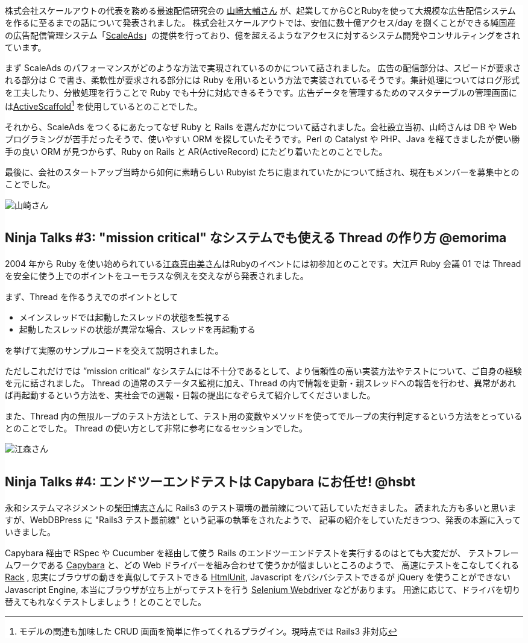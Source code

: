 株式会社スケールアウトの代表を務める最速配信研究会の [山崎大輔さん](http://d.hatena.ne.jp/yamaz/) が、起業してからCとRubyを使って大規模な広告配信システムを作るに至るまでの話について発表されました。
株式会社スケールアウトでは、安価に数十億アクセス/day を捌くことができる純国産の広告配信管理システム「[ScaleAds](http://scaleout.jp/product.html)」の提供を行っており、億を超えるようなアクセスに対するシステム開発やコンサルティングをされています。

まず ScaleAds のパフォーマンスがどのような方法で実現されているのかについて話されました。
広告の配信部分は、スピードが要求される部分は C で書き、柔軟性が要求される部分には Ruby を用いるという方法で実装されているそうです。集計処理についてはログ形式を工夫したり、分散処理を行うことで Ruby でも十分に対応できるそうです。広告データを管理するためのマスタテーブルの管理画面には[ActiveScaffold](http://activescaffold.com/)[^10] を使用しているとのことでした。

それから、ScaleAds をつくるにあたってなぜ Ruby と Rails を選んだかについて話されました。会社設立当初、山崎さんは DB や Web プログラミングが苦手だったそうで、使いやすい ORM を探していたそうです。Perl の Catalyst や PHP、Java を経てきましたが使い勝手の良い ORM が見つからず、Ruby on Rails と AR(ActiveRecord) にたどり着いたとのことでした。

最後に、会社のスタートアップ当時から如何に素晴らしい Rubyist たちに恵まれていたかについて話され、現在もメンバーを募集中とのことでした。

![山崎さん](http://farm6.static.flickr.com/5306/5626677461_4ae824e936.jpg)

## Ninja Talks #3: "mission critical" なシステムでも使える Thread の作り方 @emorima

2004 年から Ruby を使い始められている[江森真由美さん](http://emorima.blogspot.com/)はRubyのイベントには初参加とのことです。大江戸 Ruby 会議 01 では Thread を安全に使う上でのポイントをユーモラスな例えを交えながら発表されました。

まず、Thread を作るうえでのポイントとして

* メインスレッドでは起動したスレッドの状態を監視する
* 起動したスレッドの状態が異常な場合、スレッドを再起動する


を挙げて実際のサンプルコードを交えて説明されました。

ただしこれだけでは ”mission critical” なシステムには不十分であるとして、より信頼性の高い実装方法やテストについて、ご自身の経験を元に話されました。
Thread の通常のステータス監視に加え、Thread の内で情報を更新・親スレッドへの報告を行わせ、異常があれば再起動するという方法を、実社会での週報・日報の提出になぞらえて紹介してくださいました。

また、Thread 内の無限ループのテスト方法として、テスト用の変数やメソッドを使ってでループの実行判定するという方法をとっているとのことでした。
Thread の使い方として非常に参考になるセッションでした。

![江森さん](http://farm6.static.flickr.com/5265/5627265066_bb5a08bb51.jpg)

## Ninja Talks #4: エンドツーエンドテストは Capybara にお任せ! @hsbt

永和システムマネジメントの[柴田博志さん](http://www.hsbt.org/)に
Rails3 のテスト環境の最前線について話していただきました。
読まれた方も多いと思いますが、WebDBPress に "Rails3 テスト最前線" という記事の執筆をされたようで、
記事の紹介をしていただきつつ、発表の本題に入っていきました。

Capybara 経由で RSpec や Cucumber を経由して使う Rails のエンドツーエンドテストを実行するのはとても大変だが、
テストフレームワークである [Capybara](https://github.com/jnicklas/capybara) と、どの Web ドライバーを組み合わせて使うかが悩ましいところのようで、
高速にテストをこなしてくれる [Rack](http://rack.rubyforge.org/) , 忠実にブラウザの動きを真似してテストできる [HtmlUnit](http://htmlunit.sourceforge.net/), Javascript をバシバシテストできるが jQuery を使うことができない Javascript Engine,
本当にブラウザが立ち上がってテストを行う [Selenium Webdriver](http://rubygems.org/gems/selenium-webdriver) などがあります。
用途に応じて、ドライバを切り替えてもれなくテストしましょう！とのことでした。


[^1]: 集会のこと
[^2]: Web アプリケーション開発フレームワークとして有名な「[Ruby on Rails](http://rubyonrails.org/)」のソースコードに機能追加やバグ修正などの貢献を
[^3]: たくさんのデータを複数ページに
[^4]: ソースコードを介したコミュニケーションができる、
[^5]: Ahead-Of-Time、
[^6]: 画像プロセッサ(GPU)を使った汎用計算
[^7]: 自由に構成を変えられる集積回路
[^8]: ガベージコレクション。プログラムが使用しなくなったメモリ領域を自動的に開放する機能
[^9]: アクセスが許可されていないメモリに
[^10]: モデルの関連も加味した CRUD 画面を簡単に作ってくれるプラグイン。現時点では Rails3 非対応